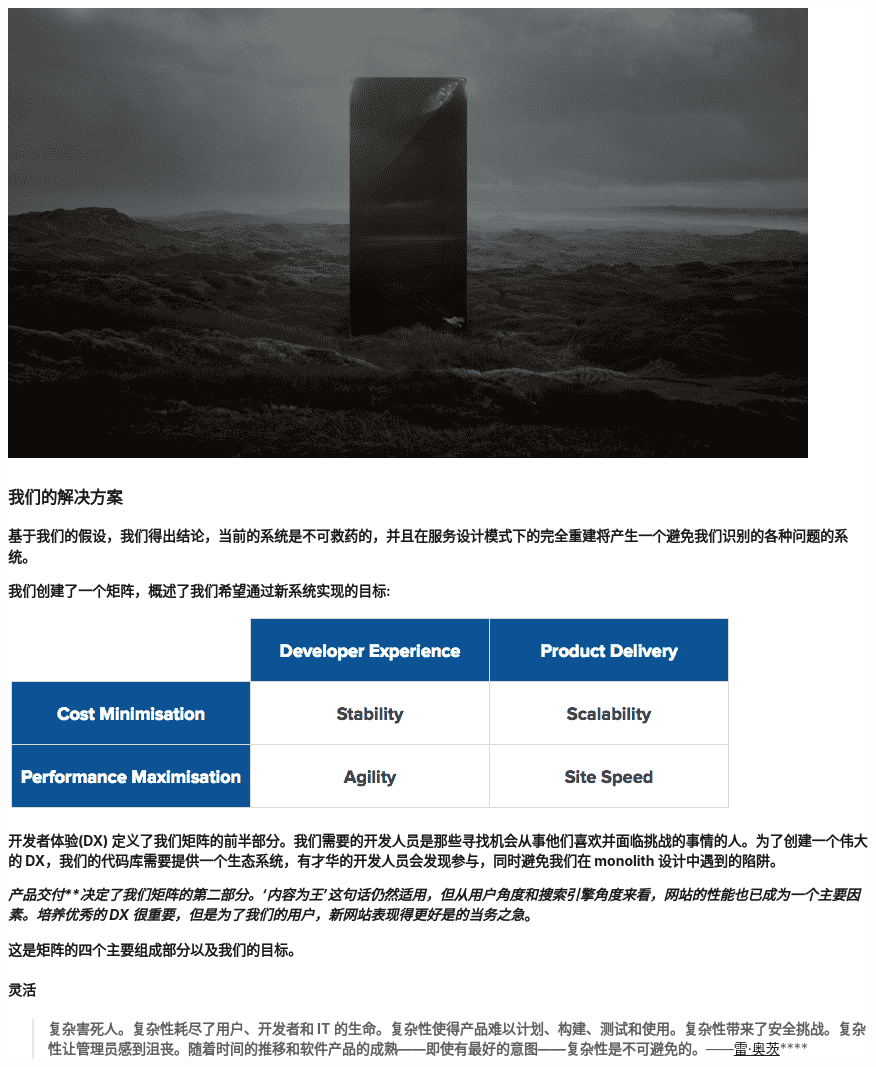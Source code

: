 **![VDleTZEZcncRW6cT0i7iSqdKHyMTkj752T4y](img/b0ec492c554bf53c78e9ae54c413f283.png)**

### **我们的解决方案**

**基于我们的假设，我们得出结论，当前的系统是不可救药的，并且在服务设计模式下的完全重建将产生一个避免我们识别的各种问题的系统。**

**我们创建了一个矩阵，概述了我们希望通过新系统实现的目标:**

**![WmKdhMuAyiTjUKSII2fYfujFqYIywl-6YiJc](img/00c4a6d0d0b350e84e1b16d6a981bc6d.png)**

****开发者体验(DX)** 定义了我们矩阵的前半部分。我们需要的开发人员是那些寻找机会从事他们喜欢并面临挑战的事情的人。为了创建一个伟大的 DX，我们的代码库需要提供一个生态系统，有才华的开发人员会发现参与，同时避免我们在 monolith 设计中遇到的陷阱。**

****产品交付**决定了我们矩阵的第二部分。*‘内容为王’*这句话仍然适用，但从用户角度和搜索引擎角度来看，网站的性能也已成为一个主要因素。培养优秀的 DX 很重要，但是为了我们的用户，新网站表现得更好是*的当务之急*。**

**这是矩阵的四个主要组成部分以及我们的目标。**

#### **灵活**

> **复杂害死人。复杂性耗尽了用户、开发者和 IT 的生命。复杂性使得产品难以计划、构建、测试和使用。复杂性带来了安全挑战。复杂性让管理员感到沮丧。随着时间的推移和软件产品的成熟——即使有最好的意图——复杂性是不可避免的。**——[雷·奥茨](https://en.wikipedia.org/wiki/Ray_Ozzie)****
